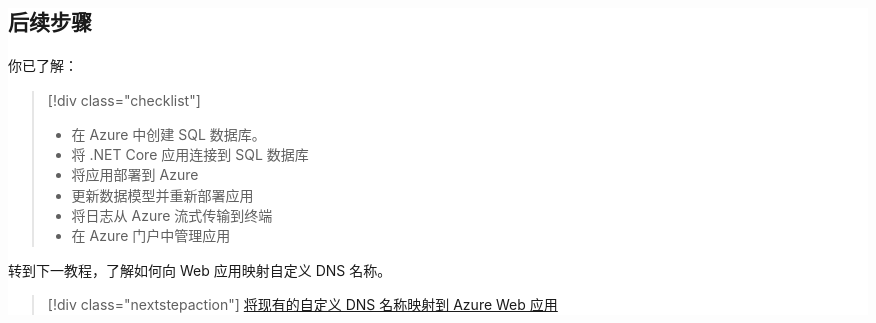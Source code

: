 <a name="next"></a>
## <a name="next-steps"></a>后续步骤

你已了解：

> [!div class="checklist"]
> * 在 Azure 中创建 SQL 数据库。
> * 将 .NET Core 应用连接到 SQL 数据库
> * 将应用部署到 Azure
> * 更新数据模型并重新部署应用
> * 将日志从 Azure 流式传输到终端
> * 在 Azure 门户中管理应用

转到下一教程，了解如何向 Web 应用映射自定义 DNS 名称。

> [!div class="nextstepaction"]
> [将现有的自定义 DNS 名称映射到 Azure Web 应用](app-service-web-tutorial-custom-domain.md)
